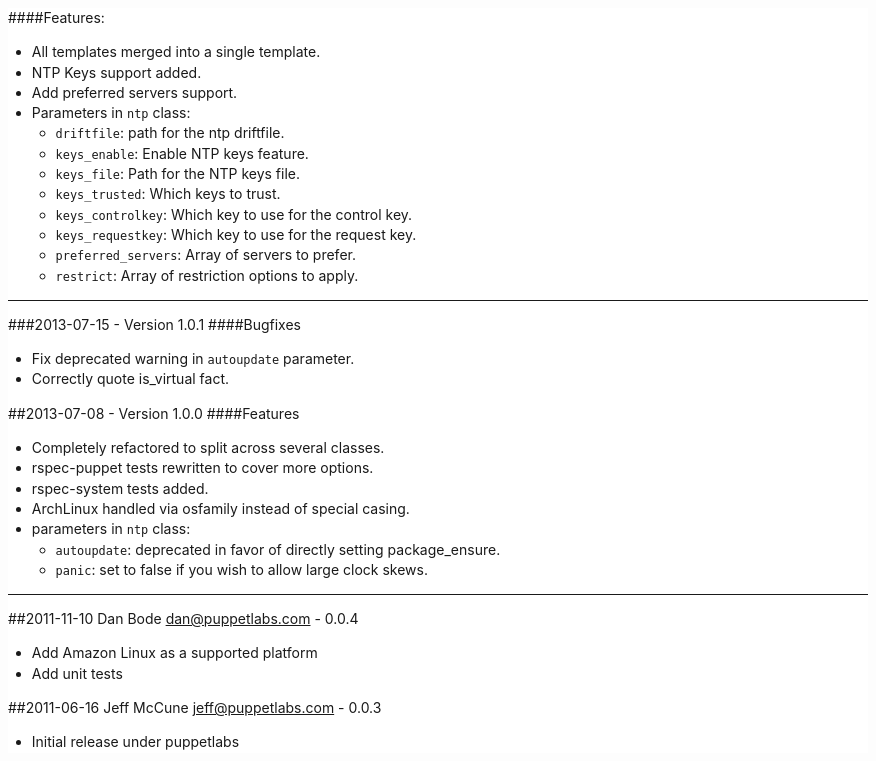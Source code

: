 ####Features:
- All templates merged into a single template.
- NTP Keys support added.
- Add preferred servers support.
- Parameters in `ntp` class:
  - `driftfile`: path for the ntp driftfile.
  - `keys_enable`: Enable NTP keys feature.
  - `keys_file`: Path for the NTP keys file.
  - `keys_trusted`: Which keys to trust.
  - `keys_controlkey`: Which key to use for the control key.
  - `keys_requestkey`: Which key to use for the request key.
  - `preferred_servers`: Array of servers to prefer.
  - `restrict`: Array of restriction options to apply.

---
###2013-07-15 - Version 1.0.1
####Bugfixes
- Fix deprecated warning in `autoupdate` parameter.
- Correctly quote is_virtual fact.


##2013-07-08 - Version 1.0.0
####Features
- Completely refactored to split across several classes.
- rspec-puppet tests rewritten to cover more options.
- rspec-system tests added.
- ArchLinux handled via osfamily instead of special casing.
- parameters in `ntp` class:
  - `autoupdate`: deprecated in favor of directly setting package_ensure.
  - `panic`: set to false if you wish to allow large clock skews.

---
##2011-11-10 Dan Bode <dan@puppetlabs.com> - 0.0.4
* Add Amazon Linux as a supported platform
* Add unit tests


##2011-06-16 Jeff McCune <jeff@puppetlabs.com> - 0.0.3
* Initial release under puppetlabs
